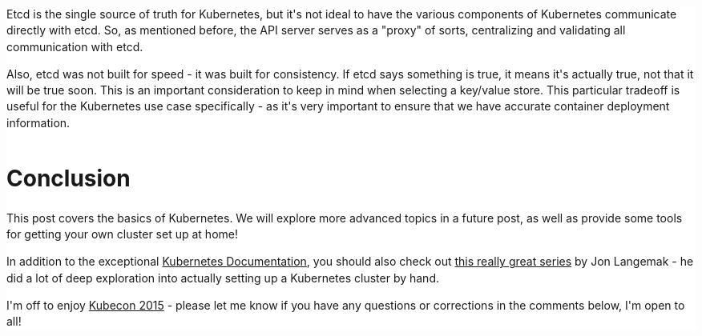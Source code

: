 Etcd is the single source of truth for Kubernetes, but it's not ideal to have the various components of Kubernetes communicate directly with etcd. So, as mentioned before, the API server serves as a "proxy" of sorts, centralizing and validating all communication with etcd.

Also, etcd was not built for speed - it was built for consistency. If etcd says something is true, it means it's actually true, not that it will be true soon. This is an important consideration to keep in mind when selecting a key/value store. This particular tradeoff is useful for the Kubernetes use case specifically - as it's very important to ensure that we have accurate container deployment information.

# Conclusion

This post covers the basics of Kubernetes. We will explore more advanced topics in a future post, as well as provide some tools for getting your own cluster set up at home!

In addition to the exceptional [Kubernetes Documentation](http://kubernetes.io/v1.0/), you should also check out [this really great series](http://www.dasblinkenlichten.com/kubernetes-101-the-constructs/) by Jon Langemak - he did a lot of deep exploration into actually setting up a Kubernetes cluster by hand.

I'm off to enjoy [Kubecon 2015](https://kubecon.io/) - please let me know if you have any questions or corrections in the comments below, I'm open to all!